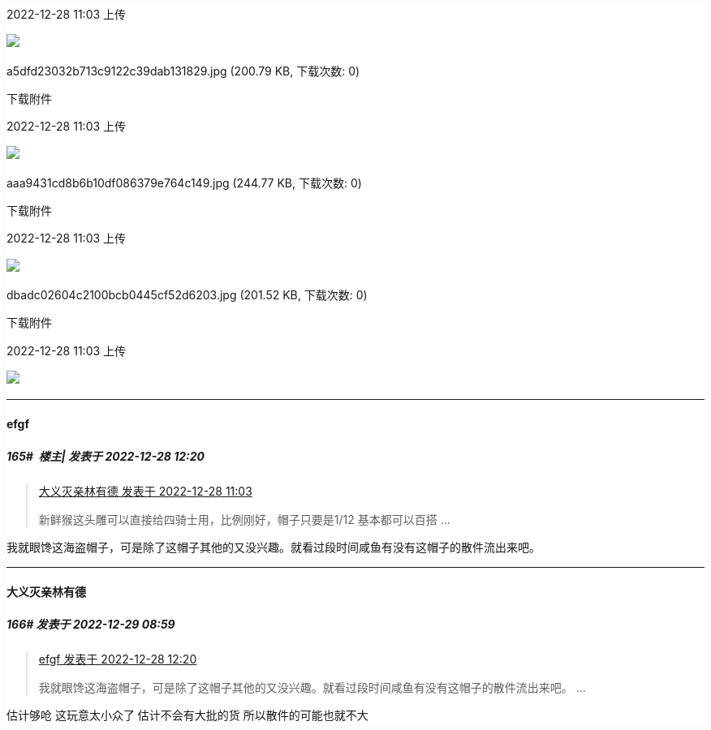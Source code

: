 2022-12-28 11:03 上传

<img src="https://img.saraba1st.com/forum/202212/28/110336s2880omjuvj331ju.jpg" referrerpolicy="no-referrer">

a5dfd23032b713c9122c39dab131829.jpg
(200.79 KB, 下载次数: 0)

下载附件

2022-12-28 11:03 上传

<img src="https://img.saraba1st.com/forum/202212/28/110336gngagpstxhqzb3o1.jpg" referrerpolicy="no-referrer">

aaa9431cd8b6b10df086379e764c149.jpg
(244.77 KB, 下载次数: 0)

下载附件

2022-12-28 11:03 上传

<img src="https://img.saraba1st.com/forum/202212/28/110336kzzt25pwtz27sw5s.jpg" referrerpolicy="no-referrer">

dbadc02604c2100bcb0445cf52d6203.jpg
(201.52 KB, 下载次数: 0)

下载附件

2022-12-28 11:03 上传

<img src="https://img.saraba1st.com/forum/202212/28/110336azeu0490g7uj292e.jpg" referrerpolicy="no-referrer">



*****

####  efgf  
##### 165#         楼主| 发表于 2022-12-28 12:20

<blockquote><a href="httphttps://bbs.saraba1st.com/2b/forum.php?mod=redirect&amp;goto=findpost&amp;pid=59115483&amp;ptid=2095980" target="_blank">大义灭亲林有德 发表于 2022-12-28 11:03</a>

新鲜猴这头雕可以直接给四骑士用，比例刚好，帽子只要是1/12 基本都可以百搭 ...</blockquote>
我就眼馋这海盗帽子，可是除了这帽子其他的又没兴趣。就看过段时间咸鱼有没有这帽子的散件流出来吧。



*****

####  大义灭亲林有德  
##### 166#       发表于 2022-12-29 08:59

<blockquote><a href="httphttps://bbs.saraba1st.com/2b/forum.php?mod=redirect&amp;goto=findpost&amp;pid=59116428&amp;ptid=2095980" target="_blank">efgf 发表于 2022-12-28 12:20</a>

我就眼馋这海盗帽子，可是除了这帽子其他的又没兴趣。就看过段时间咸鱼有没有这帽子的散件流出来吧。 ...</blockquote>
估计够呛 这玩意太小众了 估计不会有大批的货 所以散件的可能也就不大


